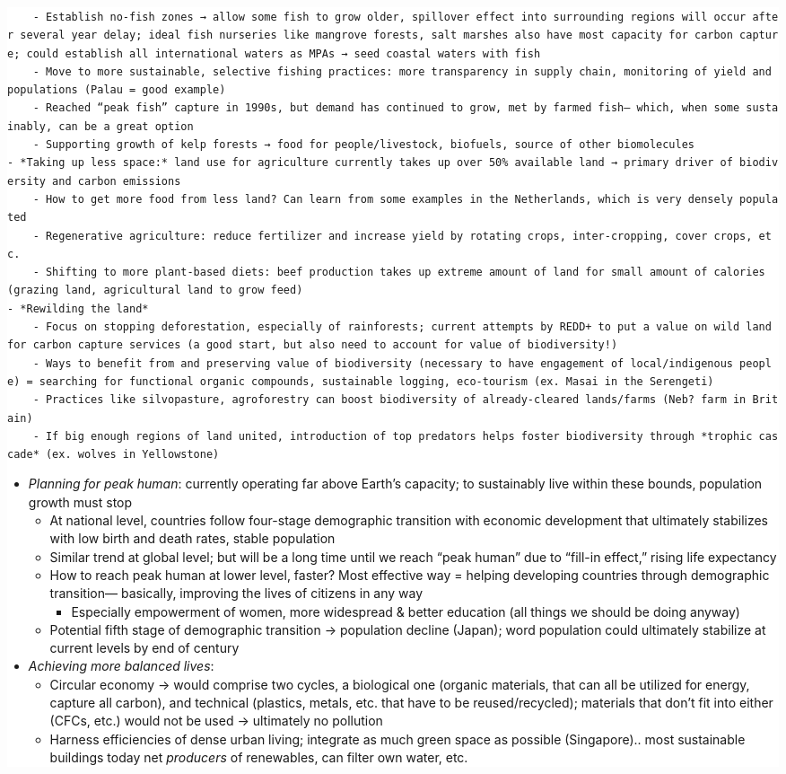         - Establish no-fish zones → allow some fish to grow older, spillover effect into surrounding regions will occur after several year delay; ideal fish nurseries like mangrove forests, salt marshes also have most capacity for carbon capture; could establish all international waters as MPAs → seed coastal waters with fish
        - Move to more sustainable, selective fishing practices: more transparency in supply chain, monitoring of yield and populations (Palau = good example)
        - Reached “peak fish” capture in 1990s, but demand has continued to grow, met by farmed fish— which, when some sustainably, can be a great option
        - Supporting growth of kelp forests → food for people/livestock, biofuels, source of other biomolecules
    - *Taking up less space:* land use for agriculture currently takes up over 50% available land → primary driver of biodiversity and carbon emissions
        - How to get more food from less land? Can learn from some examples in the Netherlands, which is very densely populated
        - Regenerative agriculture: reduce fertilizer and increase yield by rotating crops, inter-cropping, cover crops, etc.
        - Shifting to more plant-based diets: beef production takes up extreme amount of land for small amount of calories (grazing land, agricultural land to grow feed)
    - *Rewilding the land*
        - Focus on stopping deforestation, especially of rainforests; current attempts by REDD+ to put a value on wild land for carbon capture services (a good start, but also need to account for value of biodiversity!)
        - Ways to benefit from and preserving value of biodiversity (necessary to have engagement of local/indigenous people) = searching for functional organic compounds, sustainable logging, eco-tourism (ex. Masai in the Serengeti)
        - Practices like silvopasture, agroforestry can boost biodiversity of already-cleared lands/farms (Neb? farm in Britain)
        - If big enough regions of land united, introduction of top predators helps foster biodiversity through *trophic cascade* (ex. wolves in Yellowstone)
- *Planning for peak human*: currently operating far above Earth’s capacity; to sustainably live within these bounds, population growth must stop
    - At national level, countries follow four-stage demographic transition with economic development that ultimately stabilizes with low birth and death rates, stable population
    - Similar trend at global level; but will be a long time until we reach “peak human” due to “fill-in effect,” rising life expectancy
    - How to reach peak human at lower level, faster? Most effective way = helping developing countries through demographic transition— basically, improving the lives of citizens in any way
        - Especially empowerment of women, more widespread & better education (all things we should be doing anyway)
    - Potential fifth stage of demographic transition → population decline (Japan); word population could ultimately stabilize at current levels by end of century
- *Achieving more balanced lives*:
    - Circular economy → would comprise two cycles, a biological one (organic materials, that can all be utilized for energy, capture all carbon), and technical (plastics, metals, etc. that have to be reused/recycled); materials that don’t fit into either (CFCs, etc.) would not be used → ultimately no pollution
    - Harness efficiencies of dense urban living; integrate as much green space as possible (Singapore).. most sustainable buildings today net *producers* of renewables, can filter own water, etc.
